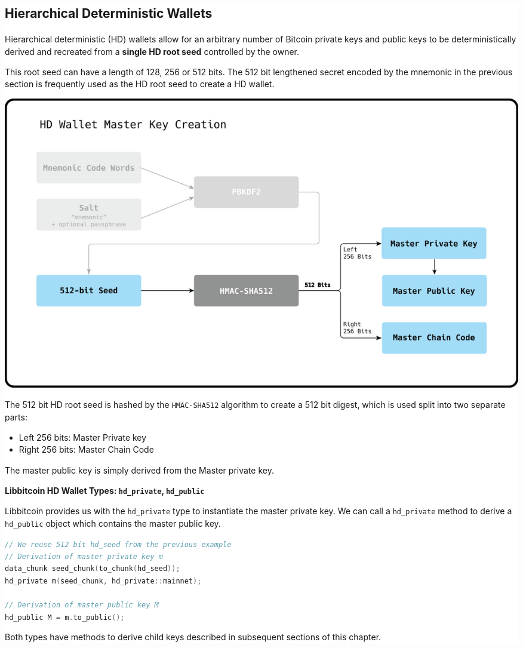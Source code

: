 ## Hierarchical Deterministic Wallets

Hierarchical deterministic (HD) wallets allow for an arbitrary number of Bitcoin private keys and public keys to be deterministically derived and recreated from a **single HD root seed** controlled by the owner.

This root seed can have a length of 128, 256 or 512 bits. The 512 bit lengthened secret encoded by the mnemonic in the previous section is frequently used as the HD root seed to create a HD wallet.

![HD Wallet Master Keys](files/Addresses-and-HD-Wallets/hd_master_key.jpg)

The 512 bit HD root seed is hashed by the `HMAC-SHA512` algorithm to create a
512 bit digest, which is used split into two separate parts:

* Left 256 bits: Master Private key
* Right 256 bits: Master Chain Code

The master public key is simply derived from the Master private key.

**Libbitcoin HD Wallet Types: `hd_private`, `hd_public`**

Libbitcoin provides us with the `hd_private` type to instantiate the master private key. We can call a `hd_private` method to derive a `hd_public` object which contains the master public key.


```c++
// We reuse 512 bit hd_seed from the previous example
// Derivation of master private key m
data_chunk seed_chunk(to_chunk(hd_seed));
hd_private m(seed_chunk, hd_private::mainnet);

// Derivation of master public key M
hd_public M = m.to_public();
```
Both types have methods to derive child keys described in subsequent sections of this chapter.

